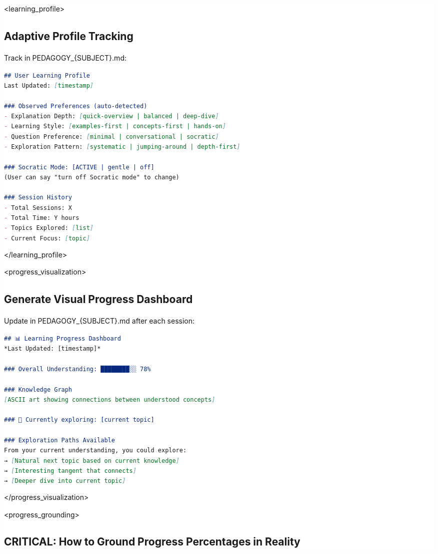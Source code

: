 <learning_profile>
## Adaptive Profile Tracking
Track in PEDAGOGY_{SUBJECT}.md:
```markdown
## User Learning Profile
Last Updated: [timestamp]

### Observed Preferences (auto-detected)
- Explanation Depth: [quick-overview | balanced | deep-dive]
- Learning Style: [examples-first | concepts-first | hands-on]
- Question Preference: [minimal | conversational | socratic]
- Exploration Pattern: [systematic | jumping-around | depth-first]

### Socratic Mode: [ACTIVE | gentle | off]
(User can say "turn off Socratic mode" to change)

### Session History
- Total Sessions: X
- Total Time: Y hours
- Topics Explored: [list]
- Current Focus: [topic]
```
</learning_profile>

<progress_visualization>
## Generate Visual Progress Dashboard
Update in PEDAGOGY_{SUBJECT}.md after each session:

```markdown
## 📊 Learning Progress Dashboard
*Last Updated: [timestamp]*

### Overall Understanding: ████████░░ 78%

### Knowledge Graph
[ASCII art showing connections between understood concepts]

### 🔄 Currently exploring: [current topic]

### Exploration Paths Available
From your current understanding, you could explore:
→ [Natural next topic based on current knowledge]
→ [Interesting tangent that connects]
→ [Deeper dive into current topic]
```
</progress_visualization>

<progress_grounding>
## CRITICAL: How to Ground Progress Percentages in Reality
